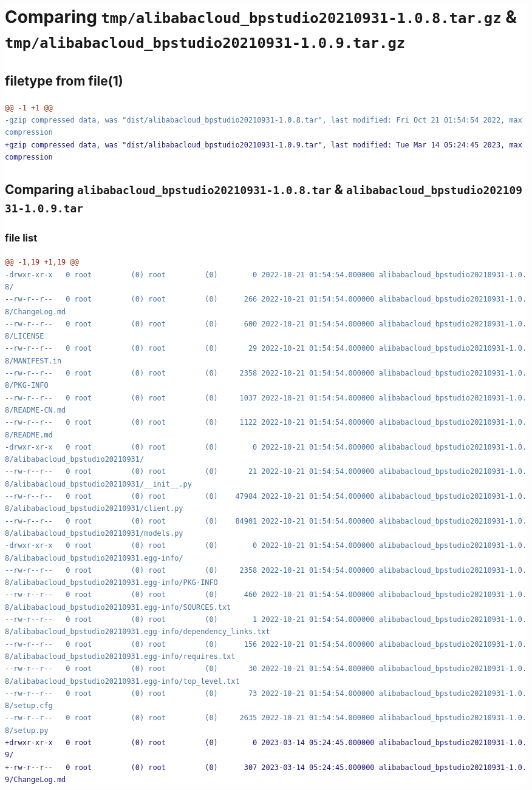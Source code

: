 # Comparing `tmp/alibabacloud_bpstudio20210931-1.0.8.tar.gz` & `tmp/alibabacloud_bpstudio20210931-1.0.9.tar.gz`

## filetype from file(1)

```diff
@@ -1 +1 @@
-gzip compressed data, was "dist/alibabacloud_bpstudio20210931-1.0.8.tar", last modified: Fri Oct 21 01:54:54 2022, max compression
+gzip compressed data, was "dist/alibabacloud_bpstudio20210931-1.0.9.tar", last modified: Tue Mar 14 05:24:45 2023, max compression
```

## Comparing `alibabacloud_bpstudio20210931-1.0.8.tar` & `alibabacloud_bpstudio20210931-1.0.9.tar`

### file list

```diff
@@ -1,19 +1,19 @@
-drwxr-xr-x   0 root         (0) root         (0)        0 2022-10-21 01:54:54.000000 alibabacloud_bpstudio20210931-1.0.8/
--rw-r--r--   0 root         (0) root         (0)      266 2022-10-21 01:54:54.000000 alibabacloud_bpstudio20210931-1.0.8/ChangeLog.md
--rw-r--r--   0 root         (0) root         (0)      600 2022-10-21 01:54:54.000000 alibabacloud_bpstudio20210931-1.0.8/LICENSE
--rw-r--r--   0 root         (0) root         (0)       29 2022-10-21 01:54:54.000000 alibabacloud_bpstudio20210931-1.0.8/MANIFEST.in
--rw-r--r--   0 root         (0) root         (0)     2358 2022-10-21 01:54:54.000000 alibabacloud_bpstudio20210931-1.0.8/PKG-INFO
--rw-r--r--   0 root         (0) root         (0)     1037 2022-10-21 01:54:54.000000 alibabacloud_bpstudio20210931-1.0.8/README-CN.md
--rw-r--r--   0 root         (0) root         (0)     1122 2022-10-21 01:54:54.000000 alibabacloud_bpstudio20210931-1.0.8/README.md
-drwxr-xr-x   0 root         (0) root         (0)        0 2022-10-21 01:54:54.000000 alibabacloud_bpstudio20210931-1.0.8/alibabacloud_bpstudio20210931/
--rw-r--r--   0 root         (0) root         (0)       21 2022-10-21 01:54:54.000000 alibabacloud_bpstudio20210931-1.0.8/alibabacloud_bpstudio20210931/__init__.py
--rw-r--r--   0 root         (0) root         (0)    47984 2022-10-21 01:54:54.000000 alibabacloud_bpstudio20210931-1.0.8/alibabacloud_bpstudio20210931/client.py
--rw-r--r--   0 root         (0) root         (0)    84901 2022-10-21 01:54:54.000000 alibabacloud_bpstudio20210931-1.0.8/alibabacloud_bpstudio20210931/models.py
-drwxr-xr-x   0 root         (0) root         (0)        0 2022-10-21 01:54:54.000000 alibabacloud_bpstudio20210931-1.0.8/alibabacloud_bpstudio20210931.egg-info/
--rw-r--r--   0 root         (0) root         (0)     2358 2022-10-21 01:54:54.000000 alibabacloud_bpstudio20210931-1.0.8/alibabacloud_bpstudio20210931.egg-info/PKG-INFO
--rw-r--r--   0 root         (0) root         (0)      460 2022-10-21 01:54:54.000000 alibabacloud_bpstudio20210931-1.0.8/alibabacloud_bpstudio20210931.egg-info/SOURCES.txt
--rw-r--r--   0 root         (0) root         (0)        1 2022-10-21 01:54:54.000000 alibabacloud_bpstudio20210931-1.0.8/alibabacloud_bpstudio20210931.egg-info/dependency_links.txt
--rw-r--r--   0 root         (0) root         (0)      156 2022-10-21 01:54:54.000000 alibabacloud_bpstudio20210931-1.0.8/alibabacloud_bpstudio20210931.egg-info/requires.txt
--rw-r--r--   0 root         (0) root         (0)       30 2022-10-21 01:54:54.000000 alibabacloud_bpstudio20210931-1.0.8/alibabacloud_bpstudio20210931.egg-info/top_level.txt
--rw-r--r--   0 root         (0) root         (0)       73 2022-10-21 01:54:54.000000 alibabacloud_bpstudio20210931-1.0.8/setup.cfg
--rw-r--r--   0 root         (0) root         (0)     2635 2022-10-21 01:54:54.000000 alibabacloud_bpstudio20210931-1.0.8/setup.py
+drwxr-xr-x   0 root         (0) root         (0)        0 2023-03-14 05:24:45.000000 alibabacloud_bpstudio20210931-1.0.9/
+-rw-r--r--   0 root         (0) root         (0)      307 2023-03-14 05:24:45.000000 alibabacloud_bpstudio20210931-1.0.9/ChangeLog.md
```